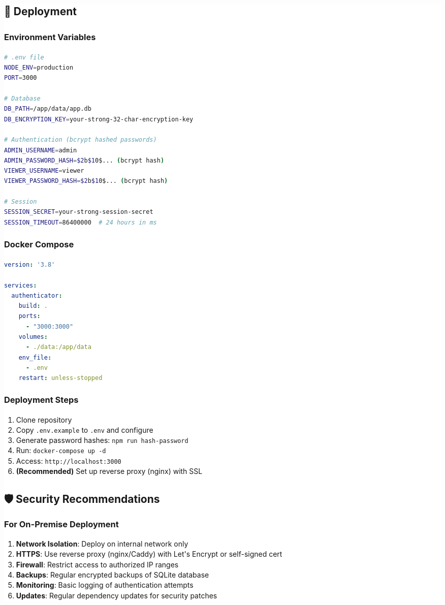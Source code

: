 ## 🚀 Deployment

### Environment Variables
```bash
# .env file
NODE_ENV=production
PORT=3000

# Database
DB_PATH=/app/data/app.db
DB_ENCRYPTION_KEY=your-strong-32-char-encryption-key

# Authentication (bcrypt hashed passwords)
ADMIN_USERNAME=admin
ADMIN_PASSWORD_HASH=$2b$10$... (bcrypt hash)
VIEWER_USERNAME=viewer
VIEWER_PASSWORD_HASH=$2b$10$... (bcrypt hash)

# Session
SESSION_SECRET=your-strong-session-secret
SESSION_TIMEOUT=86400000  # 24 hours in ms
```

### Docker Compose
```yaml
version: '3.8'

services:
  authenticator:
    build: .
    ports:
      - "3000:3000"
    volumes:
      - ./data:/app/data
    env_file:
      - .env
    restart: unless-stopped
```

### Deployment Steps
1. Clone repository
2. Copy `.env.example` to `.env` and configure
3. Generate password hashes: `npm run hash-password`
4. Run: `docker-compose up -d`
5. Access: `http://localhost:3000`
6. **(Recommended)** Set up reverse proxy (nginx) with SSL

## 🛡️ Security Recommendations

### For On-Premise Deployment
1. **Network Isolation**: Deploy on internal network only
2. **HTTPS**: Use reverse proxy (nginx/Caddy) with Let's Encrypt or self-signed cert
3. **Firewall**: Restrict access to authorized IP ranges
4. **Backups**: Regular encrypted backups of SQLite database
5. **Monitoring**: Basic logging of authentication attempts
6. **Updates**: Regular dependency updates for security patches
